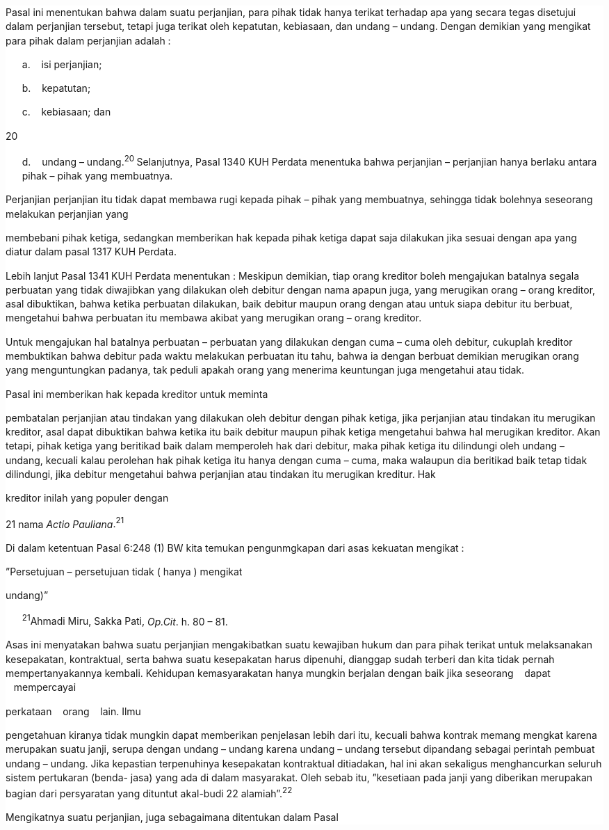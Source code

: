 <p><span class="font3">Pasal ini menentukan bahwa dalam suatu perjanjian, para pihak tidak hanya terikat terhadap apa yang secara tegas disetujui dalam perjanjian tersebut, tetapi juga terikat oleh kepatutan, kebiasaan, dan undang – undang. Dengan demikian yang mengikat para pihak dalam perjanjian adalah :</span></p>
<ul style="list-style:none;"><li>
<p><span class="font3">a. &nbsp;&nbsp;&nbsp;isi perjanjian;</span></p></li>
<li>
<p><span class="font3">b. &nbsp;&nbsp;&nbsp;kepatutan;</span></p></li>
<li>
<p><span class="font3">c. &nbsp;&nbsp;&nbsp;kebiasaan; dan</span></p></li></ul>
<p><span class="font1">20</span></p>
<ul style="list-style:none;"><li>
<p><span class="font3">d. &nbsp;&nbsp;&nbsp;undang – undang.<sup>20 </sup>Selanjutnya, Pasal 1340 KUH Perdata menentuka bahwa perjanjian – perjanjian hanya berlaku antara pihak – pihak yang membuatnya.</span></p></li></ul>
<p><span class="font3">Perjanjian perjanjian itu tidak dapat membawa rugi kepada pihak – pihak yang membuatnya, sehingga tidak bolehnya seseorang melakukan perjanjian yang</span></p>
<p><span class="font3">membebani pihak ketiga, sedangkan memberikan hak kepada pihak ketiga dapat saja dilakukan jika sesuai dengan apa yang diatur dalam pasal 1317 KUH Perdata.</span></p>
<p><span class="font3">Lebih lanjut Pasal 1341 KUH Perdata menentukan : Meskipun demikian, tiap orang kreditor boleh mengajukan batalnya segala perbuatan yang tidak diwajibkan yang dilakukan oleh debitur dengan nama apapun juga, yang merugikan orang – orang kreditor, asal dibuktikan, bahwa ketika perbuatan dilakukan, baik debitur maupun orang dengan atau untuk siapa debitur itu berbuat, mengetahui bahwa perbuatan itu membawa akibat yang merugikan orang – orang kreditor.</span></p>
<p><span class="font3">Untuk mengajukan hal batalnya perbuatan – perbuatan yang dilakukan dengan cuma – cuma oleh debitur, cukuplah kreditor membuktikan bahwa debitur pada waktu melakukan perbuatan itu tahu, bahwa ia dengan berbuat demikian merugikan orang yang menguntungkan padanya, tak peduli apakah orang yang menerima keuntungan juga mengetahui atau tidak.</span></p>
<p><span class="font3">Pasal ini memberikan hak kepada kreditor untuk meminta</span></p>
<p><span class="font3">pembatalan perjanjian atau tindakan yang dilakukan oleh debitur dengan pihak ketiga, jika perjanjian atau tindakan itu merugikan kreditor, asal dapat dibuktikan bahwa ketika itu baik debitur maupun pihak ketiga mengetahui bahwa hal merugikan kreditor. Akan tetapi, pihak ketiga yang beritikad baik dalam memperoleh hak dari debitur, maka pihak ketiga itu dilindungi oleh undang – undang, kecuali kalau perolehan hak pihak ketiga itu hanya dengan cuma – cuma, maka walaupun dia beritikad baik tetap tidak dilindungi, jika debitur mengetahui bahwa perjanjian atau tindakan itu merugikan kreditur. Hak</span></p>
<p><span class="font3">kreditor inilah yang populer dengan</span></p>
<p><span class="font1">21 </span><span class="font3">nama </span><span class="font3" style="font-style:italic;">Actio Pauliana</span><span class="font3">.<sup>21</sup></span></p>
<p><span class="font3">Di dalam ketentuan Pasal 6:248 (1) BW kita temukan pengunmgkapan dari asas kekuatan mengikat :</span></p>
<p><span class="font3">”Persetujuan – persetujuan tidak ( hanya ) mengikat</span></p>
<p><span class="font3">undang)”</span></p>
<ul style="list-style:none;"><li>
<p><span class="font2"><sup>21</sup>Ahmadi Miru, Sakka Pati, </span><span class="font2" style="font-style:italic;">Op.Cit</span><span class="font2">. h. 80 – 81.</span></p></li></ul>
<p><span class="font3">Asas ini menyatakan bahwa suatu perjanjian mengakibatkan suatu kewajiban hukum dan para pihak terikat untuk melaksanakan kesepakatan, kontraktual, serta bahwa suatu kesepakatan harus dipenuhi, dianggap sudah terberi dan kita tidak pernah mempertanyakannya kembali. Kehidupan kemasyarakatan hanya mungkin berjalan dengan baik jika seseorang &nbsp;&nbsp;&nbsp;dapat &nbsp;&nbsp;&nbsp;mempercayai</span></p>
<p><span class="font3">perkataan &nbsp;&nbsp;&nbsp;orang &nbsp;&nbsp;&nbsp;lain. Ilmu</span></p>
<p><span class="font3">pengetahuan kiranya tidak mungkin dapat memberikan penjelasan lebih dari itu, kecuali bahwa kontrak memang mengkat karena merupakan suatu janji, serupa dengan undang – undang karena undang – undang tersebut dipandang sebagai perintah pembuat undang – undang. Jika kepastian terpenuhinya kesepakatan kontraktual ditiadakan, hal ini akan sekaligus menghancurkan seluruh sistem pertukaran (benda- jasa) yang ada di dalam masyarakat. Oleh sebab itu, ”kesetiaan pada janji yang diberikan merupakan bagian dari persyaratan yang dituntut akal-budi </span><span class="font1">22 </span><span class="font3">alamiah”.<sup>22</sup></span></p>
<p><span class="font3">Mengikatnya suatu perjanjian, juga sebagaimana ditentukan dalam Pasal</span></p>